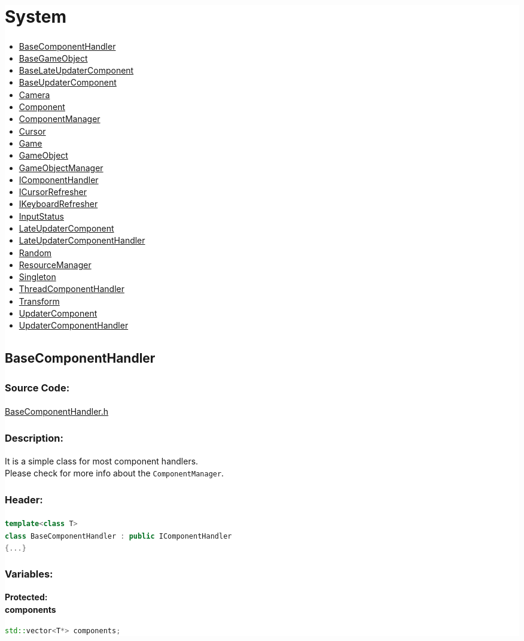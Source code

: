 # System
- [BaseComponentHandler](System.md#basecomponenthandler)
- [BaseGameObject](System.md#basegameobject)
- [BaseLateUpdaterComponent](System.md#baselateupdatercomponent)
- [BaseUpdaterComponent](System.md#baseupdatercomponent)
- [Camera](System.md#camera)
- [Component](System.md#component)
- [ComponentManager](System.md#componentmanager)
- [Cursor](System.md#cursor)
- [Game](System.md#game)
- [GameObject](System.md#gameobject)
- [GameObjectManager](System.md#gameobjectmanager)
- [IComponentHandler](System.md#icomponenthandler)
- [ICursorRefresher](System.md#icursorrefresher)
- [IKeyboardRefresher](System.md#ikeyboardrefresher)
- [InputStatus](System.md#inputstatus)
- [LateUpdaterComponent](System.md#lateupdatercomponent)
- [LateUpdaterComponentHandler](System.md#lateupdatercomponenthandler)
- [Random](System.md#random)
- [ResourceManager](System.md#resourcemanager)
- [Singleton](System.md#singleton)
- [ThreadComponentHandler](System.md#threadcomponenthandler)
- [Transform](System.md#transform)
- [UpdaterComponent](System.md#updatercomponent)
- [UpdaterComponentHandler](System.md#updatercomponenthandler)

##
## BaseComponentHandler
### Source Code:
[BaseComponentHandler.h](../../Learning2DEngine/Learning2DEngine/System/BaseComponentHandler.h)  

### Description:
It is a simple class for most component handlers.  
Please check for more info about the `ComponentManager`.

### Header:
```cpp
template<class T>
class BaseComponentHandler : public IComponentHandler
{...}
```

### Variables:
**Protected:**  
**components**  
```cpp
std::vector<T*> components;
```
